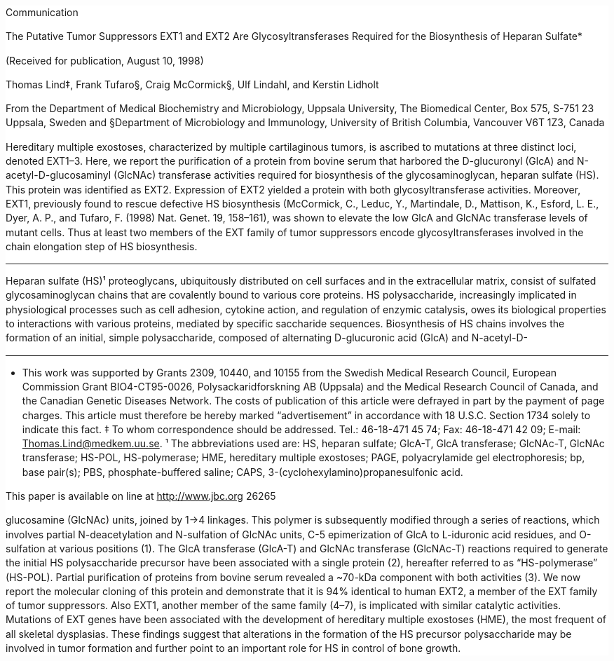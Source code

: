 
Communication

The Putative Tumor Suppressors EXT1 and EXT2 Are Glycosyltransferases Required for the Biosynthesis of Heparan Sulfate*

(Received for publication, August 10, 1998)

Thomas Lind‡, Frank Tufaro§, Craig McCormick§, Ulf Lindahl, and Kerstin Lidholt

From the Department of Medical Biochemistry and Microbiology, Uppsala University, The Biomedical Center, Box 575, S-751 23 Uppsala, Sweden and §Department of Microbiology and Immunology, University of British Columbia, Vancouver V6T 1Z3, Canada

Hereditary multiple exostoses, characterized by multiple cartilaginous tumors, is ascribed to mutations at three distinct loci, denoted EXT1–3. Here, we report the purification of a protein from bovine serum that harbored the D-glucuronyl (GlcA) and N-acetyl-D-glucosaminyl (GlcNAc) transferase activities required for biosynthesis of the glycosaminoglycan, heparan sulfate (HS). This protein was identified as EXT2. Expression of EXT2 yielded a protein with both glycosyltransferase activities. Moreover, EXT1, previously found to rescue defective HS biosynthesis (McCormick, C., Leduc, Y., Martindale, D., Mattison, K., Esford, L. E., Dyer, A. P., and Tufaro, F. (1998) Nat. Genet. 19, 158–161), was shown to elevate the low GlcA and GlcNAc transferase levels of mutant cells. Thus at least two members of the EXT family of tumor suppressors encode glycosyltransferases involved in the chain elongation step of HS biosynthesis.

---

Heparan sulfate (HS)¹ proteoglycans, ubiquitously distributed on cell surfaces and in the extracellular matrix, consist of sulfated glycosaminoglycan chains that are covalently bound to various core proteins. HS polysaccharide, increasingly implicated in physiological processes such as cell adhesion, cytokine action, and regulation of enzymic catalysis, owes its biological properties to interactions with various proteins, mediated by specific saccharide sequences. Biosynthesis of HS chains involves the formation of an initial, simple polysaccharide, composed of alternating D-glucuronic acid (GlcA) and N-acetyl-D-

---

* This work was supported by Grants 2309, 10440, and 10155 from the Swedish Medical Research Council, European Commission Grant BIO4-CT95-0026, Polysackaridforskning AB (Uppsala) and the Medical Research Council of Canada, and the Canadian Genetic Diseases Network. The costs of publication of this article were defrayed in part by the payment of page charges. This article must therefore be hereby marked “advertisement” in accordance with 18 U.S.C. Section 1734 solely to indicate this fact.
‡ To whom correspondence should be addressed. Tel.: 46-18-471 45 74; Fax: 46-18-471 42 09; E-mail: Thomas.Lind@medkem.uu.se.
¹ The abbreviations used are: HS, heparan sulfate; GlcA-T, GlcA transferase; GlcNAc-T, GlcNAc transferase; HS-POL, HS-polymerase; HME, hereditary multiple exostoses; PAGE, polyacrylamide gel electrophoresis; bp, base pair(s); PBS, phosphate-buffered saline; CAPS, 3-(cyclohexylamino)propanesulfonic acid.

This paper is available on line at http://www.jbc.org 26265

glucosamine (GlcNAc) units, joined by 1→4 linkages. This polymer is subsequently modified through a series of reactions, which involves partial N-deacetylation and N-sulfation of GlcNAc units, C-5 epimerization of GlcA to L-iduronic acid residues, and O-sulfation at various positions (1). The GlcA transferase (GlcA-T) and GlcNAc transferase (GlcNAc-T) reactions required to generate the initial HS polysaccharide precursor have been associated with a single protein (2), hereafter referred to as “HS-polymerase” (HS-POL). Partial purification of proteins from bovine serum revealed a ~70-kDa component with both activities (3). We now report the molecular cloning of this protein and demonstrate that it is 94% identical to human EXT2, a member of the EXT family of tumor suppressors. Also EXT1, another member of the same family (4–7), is implicated with similar catalytic activities. Mutations of EXT genes have been associated with the development of hereditary multiple exostoses (HME), the most frequent of all skeletal dysplasias. These findings suggest that alterations in the formation of the HS precursor polysaccharide may be involved in tumor formation and further point to an important role for HS in control of bone growth.
